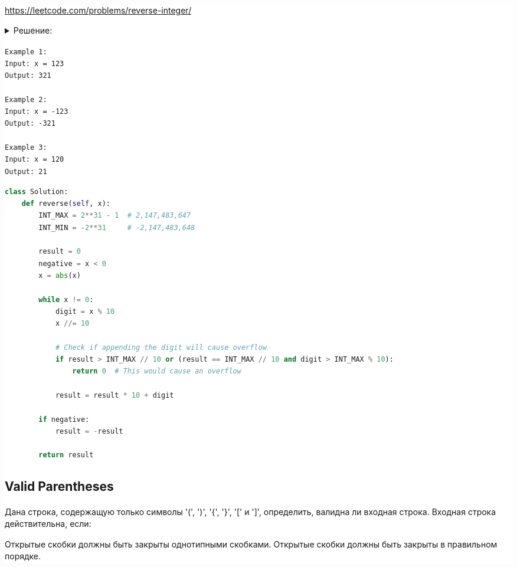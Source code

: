 https://leetcode.com/problems/reverse-integer/

<details><summary>Решение:</summary></details>

```
Example 1:
Input: x = 123
Output: 321

Example 2:
Input: x = -123
Output: -321

Example 3:
Input: x = 120
Output: 21
```

```python
class Solution:
    def reverse(self, x):
        INT_MAX = 2**31 - 1  # 2,147,483,647
        INT_MIN = -2**31     # -2,147,483,648

        result = 0
        negative = x < 0
        x = abs(x)

        while x != 0:
            digit = x % 10
            x //= 10
            
            # Check if appending the digit will cause overflow
            if result > INT_MAX // 10 or (result == INT_MAX // 10 and digit > INT_MAX % 10):
                return 0  # This would cause an overflow
            
            result = result * 10 + digit
        
        if negative:
            result = -result

        return result


```


## Valid Parentheses
Дана строка, содержащую только символы '(', ')', '{', '}', '[' и ']', определить, валидна ли входная строка. 
Входная строка действительна, если: 

Открытые скобки должны быть закрыты однотипными скобками. 
Открытые скобки должны быть закрыты в правильном порядке.
